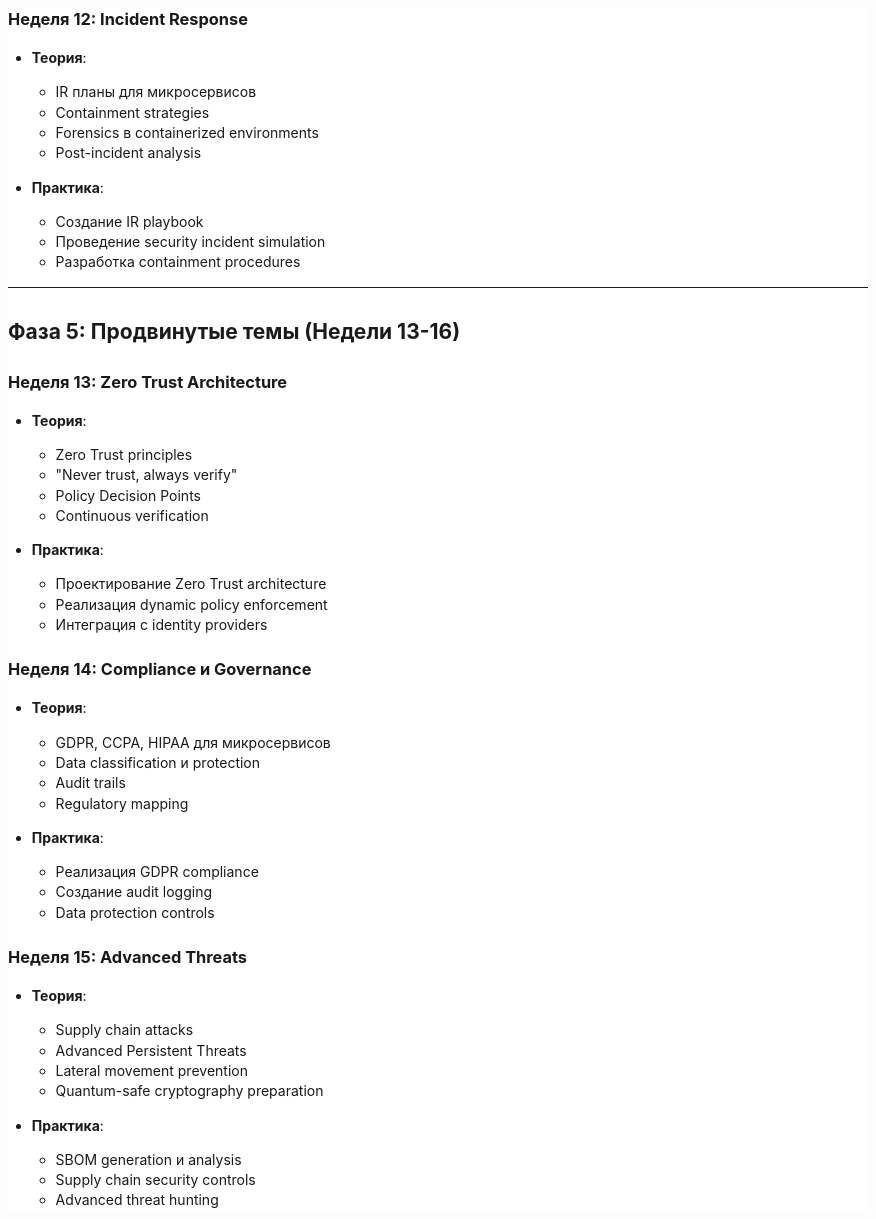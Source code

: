 ### Неделя 12: Incident Response
- **Теория**:
  - IR планы для микросервисов
  - Containment strategies
  - Forensics в containerized environments
  - Post-incident analysis

- **Практика**:
  - Создание IR playbook
  - Проведение security incident simulation
  - Разработка containment procedures

---

## Фаза 5: Продвинутые темы (Недели 13-16)

### Неделя 13: Zero Trust Architecture
- **Теория**:
  - Zero Trust principles
  - "Never trust, always verify"
  - Policy Decision Points
  - Continuous verification

- **Практика**:
  - Проектирование Zero Trust architecture
  - Реализация dynamic policy enforcement
  - Интеграция с identity providers

### Неделя 14: Compliance и Governance
- **Теория**:
  - GDPR, CCPA, HIPAA для микросервисов
  - Data classification и protection
  - Audit trails
  - Regulatory mapping

- **Практика**:
  - Реализация GDPR compliance
  - Создание audit logging
  - Data protection controls

### Неделя 15: Advanced Threats
- **Теория**:
  - Supply chain attacks
  - Advanced Persistent Threats
  - Lateral movement prevention
  - Quantum-safe cryptography preparation

- **Практика**:
  - SBOM generation и analysis
  - Supply chain security controls
  - Advanced threat hunting

